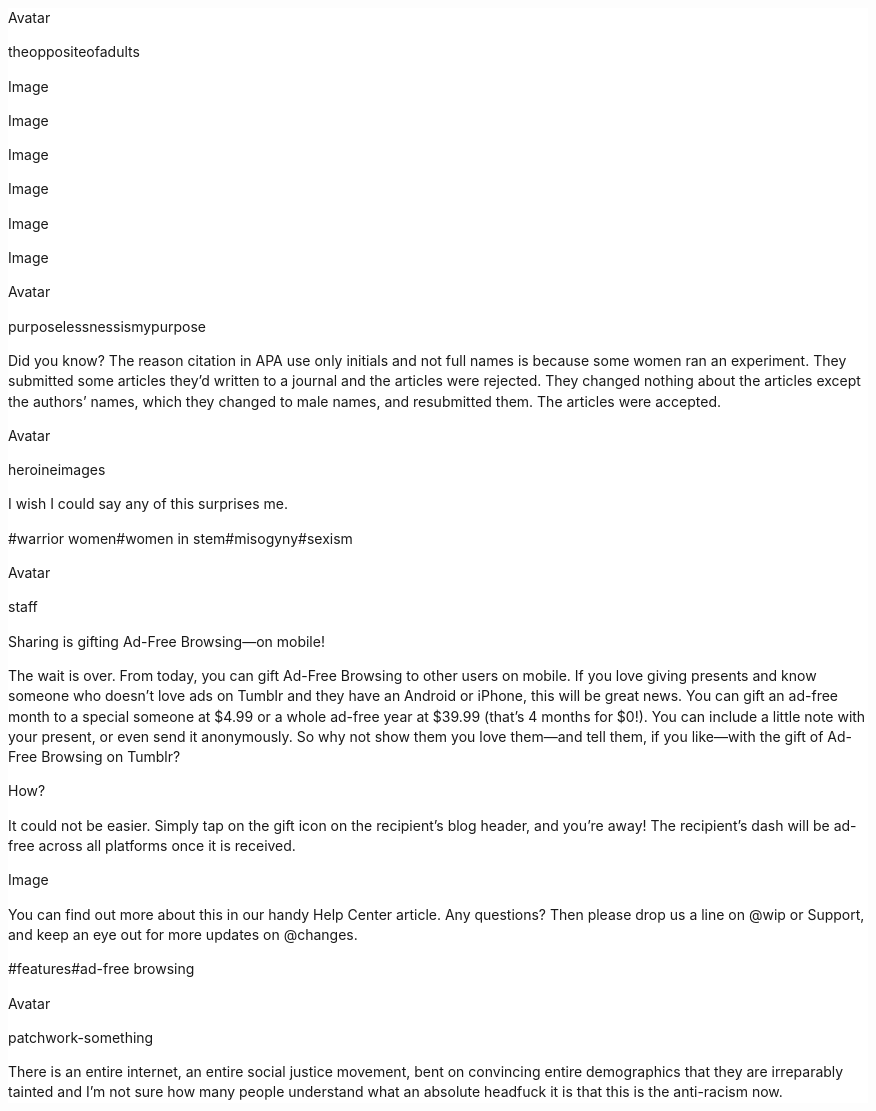 Avatar

theoppositeofadults

Image

Image

Image

Image

Image

Image

Avatar

purposelessnessismypurpose

Did you know? The reason citation in APA use only initials and not full names is because some women ran an experiment. They submitted some articles they’d written to a journal and the articles were rejected. They changed nothing about the articles except the authors’ names, which they changed to male names, and resubmitted them. The articles were accepted.

Avatar

heroineimages

I wish I could say any of this surprises me.

#warrior women#women in stem#misogyny#sexism

Avatar

staff

Sharing is gifting Ad-Free Browsing—on mobile!

The wait is over. From today, you can gift Ad-Free Browsing to other users on mobile. If you love giving presents and know someone who doesn’t love ads on Tumblr and they have an Android or iPhone, this will be great news. You can gift an ad-free month to a special someone at $4.99 or a whole ad-free year at $39.99 (that’s 4 months for $0!). You can include a little note with your present, or even send it anonymously. So why not show them you love them—and tell them, if you like—with the gift of Ad-Free Browsing on Tumblr?

How?

It could not be easier. Simply tap on the gift icon on the recipient’s blog header, and you’re away! The recipient’s dash will be ad-free across all platforms once it is received.

Image

You can find out more about this in our handy Help Center article. Any questions? Then please drop us a line on @wip or Support, and keep an eye out for more updates on @changes.

#features#ad-free browsing

Avatar

patchwork-something

There is an entire internet, an entire social justice movement, bent on convincing entire demographics that they are irreparably tainted and I’m not sure how many people understand what an absolute headfuck it is that this is the anti-racism now.
